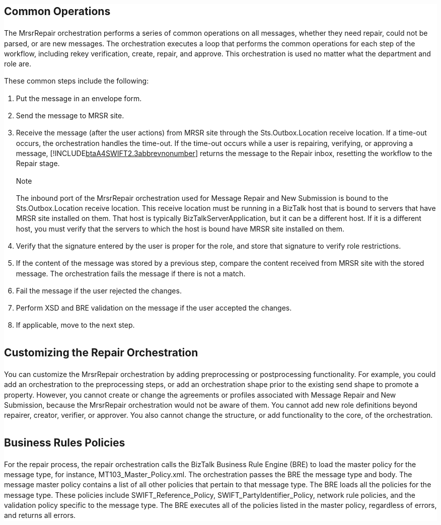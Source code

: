 ## Common Operations  
 The MrsrRepair orchestration performs a series of common operations on all messages, whether they need repair, could not be parsed, or are new messages. The orchestration executes a loop that performs the common operations for each step of the workflow, including rekey verification, create, repair, and approve. This orchestration is used no matter what the department and role are.  
  
 These common steps include the following:  
  
1.  Put the message in an envelope form.  
  
2.  Send the message to MRSR site.  
  
3.  Receive the message (after the user actions) from MRSR site through the Sts.Outbox.Location receive location. If a time-out occurs, the orchestration handles the time-out. If the time-out occurs while a user is repairing, verifying, or approving a message, [!INCLUDE[btaA4SWIFT2.3abbrevnonumber](../../includes/btaa4swift2-3abbrevnonumber-md.md)] returns the message to the Repair inbox, resetting the workflow to the Repair stage.  
  
    > [!NOTE]
    >  The inbound port of the MrsrRepair orchestration used for Message Repair and New Submission is bound to the Sts.Outbox.Location receive location. This receive location must be running in a BizTalk host that is bound to servers that have MRSR site installed on them. That host is typically BizTalkServerApplication, but it can be a different host. If it is a different host, you must verify that the servers to which the host is bound have MRSR site installed on them.  
  
4.  Verify that the signature entered by the user is proper for the role, and store that signature to verify role restrictions.  
  
5.  If the content of the message was stored by a previous step, compare the content received from MRSR site with the stored message. The orchestration fails the message if there is not a match.  
  
6.  Fail the message if the user rejected the changes.  
  
7.  Perform XSD and BRE validation on the message if the user accepted the changes.  
  
8.  If applicable, move to the next step.  
  
## Customizing the Repair Orchestration  
 You can customize the MrsrRepair orchestration by adding preprocessing or postprocessing functionality. For example, you could add an orchestration to the preprocessing steps, or add an orchestration shape prior to the existing send shape to promote a property. However, you cannot create or change the agreements or profiles associated with Message Repair and New Submission, because the MrsrRepair orchestration would not be aware of them. You cannot add new role definitions beyond repairer, creator, verifier, or approver. You also cannot change the structure, or add functionality to the core, of the orchestration.  
  
## Business Rules Policies  
 For the repair process, the repair orchestration calls the BizTalk Business Rule Engine (BRE) to load the master policy for the message type, for instance, MT103_Master_Policy.xml. The orchestration passes the BRE the message type and body. The message master policy contains a list of all other policies that pertain to that message type. The BRE loads all the policies for the message type. These policies include SWIFT_Reference_Policy, SWIFT_PartyIdentifier_Policy, network rule policies, and the validation policy specific to the message type. The BRE executes all of the policies listed in the master policy, regardless of errors, and returns all errors.